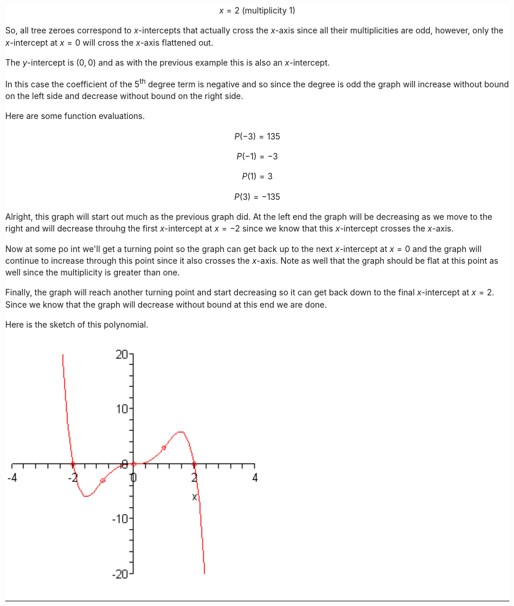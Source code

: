 $$ x = 2 \text{ (multiplicity } 1 \text{)} $$

So, all tree zeroes correspond to $x$-intercepts that actually cross the
$x$-axis since all their multiplicities are odd, however, only the $x$-intercept
at $x = 0$ will cross the $x$-axis flattened out.

The $y$-intercept is $(0, 0)$ and as with the previous example this is also an
$x$-intercept.

In this case the coefficient of the 5<sup>th</sup> degree term is negative and
so since the degree is odd the graph will increase without bound on the left
side and decrease without bound on the right side.

Here are some function evaluations.

$$ P(-3) = 135 $$

$$ P(-1) = -3 $$

$$ P(1) = 3 $$

$$ P(3) = -135 $$

Alright, this graph will start out much as the previous graph did. At the left
end the graph will be decreasing as we move to the right and will decrease
throuhg the first $x$-intercept at $x = -2$ since we know that this
$x$-intercept crosses the $x$-axis.

Now at some po int we'll get a turning point so the graph can get back up to the
next $x$-intercept at $x = 0$ and the graph will continue to increase through
this point since it also crosses the $x$-axis. Note as well that the graph
should be flat at this point as well since the multiplicity is greater than one.

Finally, the graph will reach another turning point and start decreasing so it
can get back down to the final $x$-intercept at $x = 2$. Since we know that the
graph will decrease without bound at this end we are done.

Here is the sketch of this polynomial.

![Chapter 5.3 Image 8](./5.3_8.png)

---